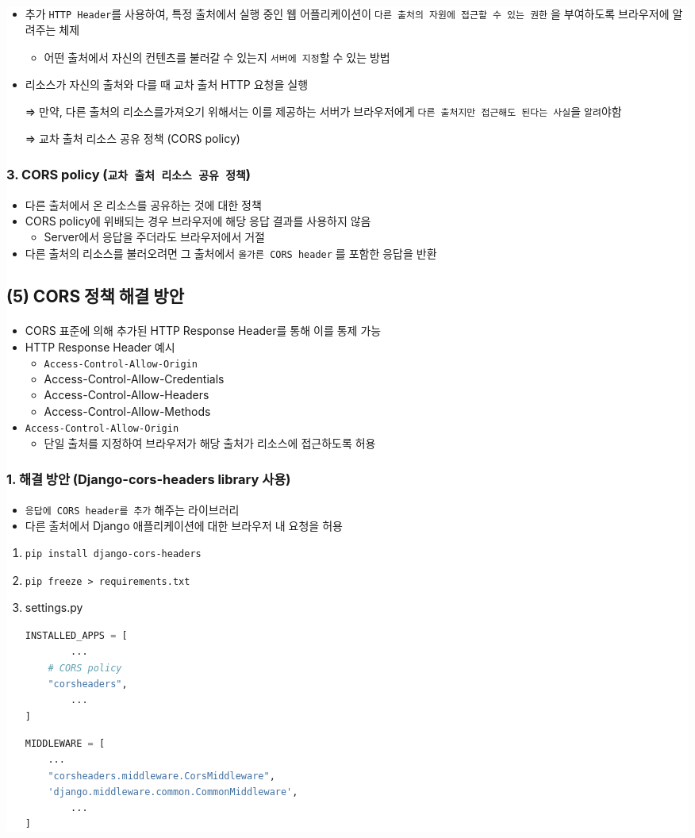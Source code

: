 - 추가 `HTTP Header`를 사용하여, 특정 출처에서 실행 중인 웹 어플리케이션이 `다른 출처의 자원에 접근할 수 있는 권한` 을 부여하도록 브라우저에 알려주는  체제
    - 어떤 출처에서 자신의 컨텐츠를 불러갈 수 있는지 `서버에 지정`할 수 있는 방법
- 리소스가 자신의 출처와 다를 때 교차 출처 HTTP 요청을 실행
    
    ⇒ 만약, 다른 출처의 리소스를가져오기 위해서는 이를 제공하는 서버가 브라우저에게 `다른 출처지만 접근해도 된다는 사실`을 `알려`야함
    
    ⇒ 교차 출처 리소스 공유 정책 (CORS policy)
    

### 3. CORS policy (`교차 출처 리소스 공유 정책`)

- 다른 출처에서 온 리소스를 공유하는 것에 대한 정책
- CORS policy에 위배되는 경우 브라우저에 해당 응답 결과를 사용하지 않음
    - Server에서 응답을 주더라도 브라우저에서 거절
- 다른 출처의 리소스를 불러오려면 그 출처에서 `올가른 CORS header` 를 포함한 응답을 반환

## (5) CORS 정책 해결 방안

- CORS 표준에 의해 추가된 HTTP Response Header를 통해 이를 통제 가능
- HTTP Response Header 예시
    - `Access-Control-Allow-Origin`
    - Access-Control-Allow-Credentials
    - Access-Control-Allow-Headers
    - Access-Control-Allow-Methods
- `Access-Control-Allow-Origin`
    - 단일 출처를 지정하여 브라우저가 해당 출처가 리소스에 접근하도록 허용

### 1. 해결 방안 (Django-cors-headers library 사용)

- `응답에 CORS header를 추가` 해주는 라이브러리
- 다른 출처에서 Django 애플리케이션에 대한 브라우저 내 요청을 허용
1. `pip install django-cors-headers` 
2. `pip freeze > requirements.txt`
3. settings.py
    
    ```python
    INSTALLED_APPS = [
    		...
        # CORS policy
        "corsheaders",
    		...
    ]
    ```
    
    ```python
    MIDDLEWARE = [
        ...
        "corsheaders.middleware.CorsMiddleware",
        'django.middleware.common.CommonMiddleware',
    		...
    ]
    ```
    